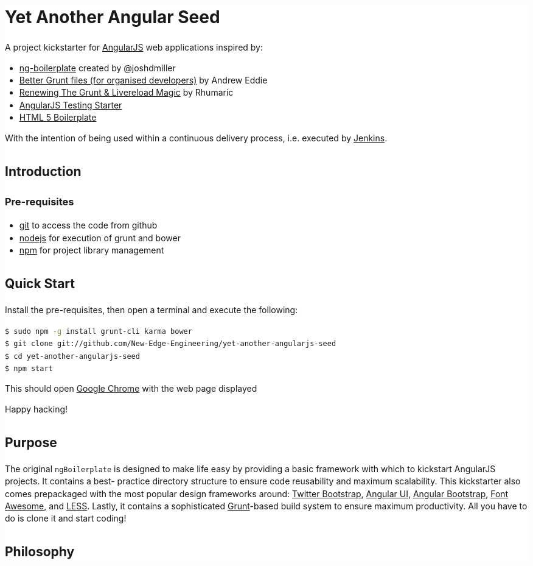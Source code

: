 # Yet Another Angular Seed

A project kickstarter for [AngularJS](angularjs) web applications inspired by:

* [ng-boilerplate][ngbp] created by @joshdmiller
* [Better Grunt files (for organised developers)][eddify] by Andrew Eddie
* [Renewing The Grunt & Livereload Magic][rhumaric] by Rhumaric
* [AngularJS Testing Starter][mknabe]
* [HTML 5 Boilerplate][html5boilerplate]

With the intention of being used within a continuous delivery process, i.e.
executed by [Jenkins][jenkins].

## Introduction

### Pre-requisites

* [git][git] to access the code from github
* [nodejs][node] for execution of grunt and bower
* [npm][npm] for project library management

## Quick Start

Install the pre-requisites, then open a terminal and execute the following:

```sh
$ sudo npm -g install grunt-cli karma bower
$ git clone git://github.com/New-Edge-Engineering/yet-another-angularjs-seed
$ cd yet-another-angularjs-seed
$ npm start
```

This should open [Google Chrome][chrome] with the web page displayed

Happy hacking!

## Purpose

The original `ngBoilerplate` is designed to make life easy by providing a basic 
framework with which to kickstart AngularJS projects. It contains a best-
practice directory structure to ensure code reusability and maximum scalability.
This kickstarter also comes prepackaged with the most popular design frameworks
around: [Twitter Bootstrap](http://getbootstrap.com),
[Angular UI](http://angular-ui.github.io),
[Angular Bootstrap](http://angular-ui.github.io/bootstrap),
[Font Awesome](http://fortawesome.github.com/Font-Awesome), and
[LESS](http://lesscss.org). Lastly, it contains a sophisticated
[Grunt](http://gruntjs.org)-based build system to ensure maximum productivity.
All you have to do is clone it and start coding!

## Philosophy


[angularjs]: http://angularjs.org
[bower]: http://bower.io
[chrome]: https://www.google.com/chrome/
[eddify]: http://eddify.me/posts/better-grunt-files-for-organised-developers.html
[git]: http://git-scm.com/
[gruntjs]: http://gruntjs.org
[html5boilerplate]: https://html5boilerplate.com/
[jasmine]: http://pivotal.github.com/jasmine/
[jenkins]: https://jenkins-ci.org/
[karma]: http://karma-runner.github.io
[mknabe]: https://github.com/mknabe/angular-testing-starter
[ngbp]: http://bit.ly/ngBoilerplate
[npm]: https://www.npmjs.org/
[node]: http://nodejs.org
[protractor]: https://github.com/angular/protractor
[rhumaric]: http://rhumaric.com/2013/07/renewing-the-grunt-livereload-magic/
[yaas]: http://github.com/New-Edge-Engineering/yet-another-angularjs-seed/issues
